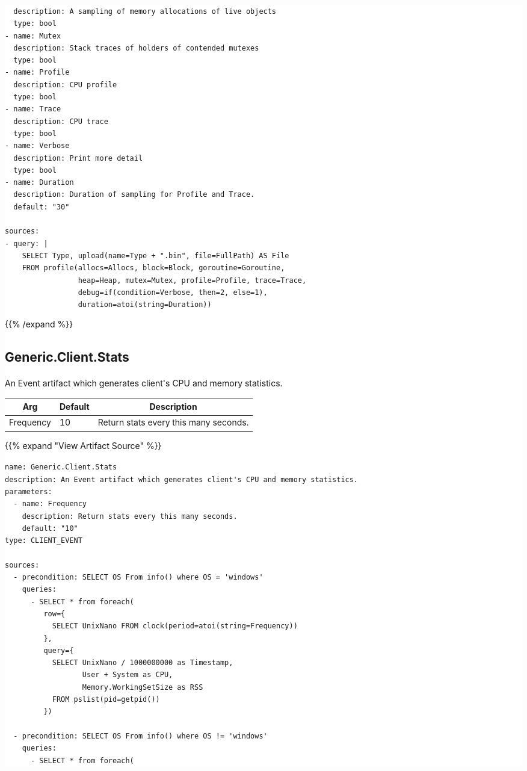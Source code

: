   ```
    description: A sampling of memory allocations of live objects
    type: bool
  - name: Mutex
    description: Stack traces of holders of contended mutexes
    type: bool
  - name: Profile
    description: CPU profile
    type: bool
  - name: Trace
    description: CPU trace
    type: bool
  - name: Verbose
    description: Print more detail
    type: bool
  - name: Duration
    description: Duration of sampling for Profile and Trace.
    default: "30"

sources:
  - query: |
      SELECT Type, upload(name=Type + ".bin", file=FullPath) AS File
      FROM profile(allocs=Allocs, block=Block, goroutine=Goroutine,
                   heap=Heap, mutex=Mutex, profile=Profile, trace=Trace,
                   debug=if(condition=Verbose, then=2, else=1),
                   duration=atoi(string=Duration))
```
   {{% /expand %}}

## Generic.Client.Stats

An Event artifact which generates client's CPU and memory statistics.

Arg|Default|Description
---|------|-----------
Frequency|10|Return stats every this many seconds.

{{% expand  "View Artifact Source" %}}


```text
name: Generic.Client.Stats
description: An Event artifact which generates client's CPU and memory statistics.
parameters:
  - name: Frequency
    description: Return stats every this many seconds.
    default: "10"
type: CLIENT_EVENT

sources:
  - precondition: SELECT OS From info() where OS = 'windows'
    queries:
      - SELECT * from foreach(
         row={
           SELECT UnixNano FROM clock(period=atoi(string=Frequency))
         },
         query={
           SELECT UnixNano / 1000000000 as Timestamp,
                  User + System as CPU,
                  Memory.WorkingSetSize as RSS
           FROM pslist(pid=getpid())
         })

  - precondition: SELECT OS From info() where OS != 'windows'
    queries:
      - SELECT * from foreach(
```